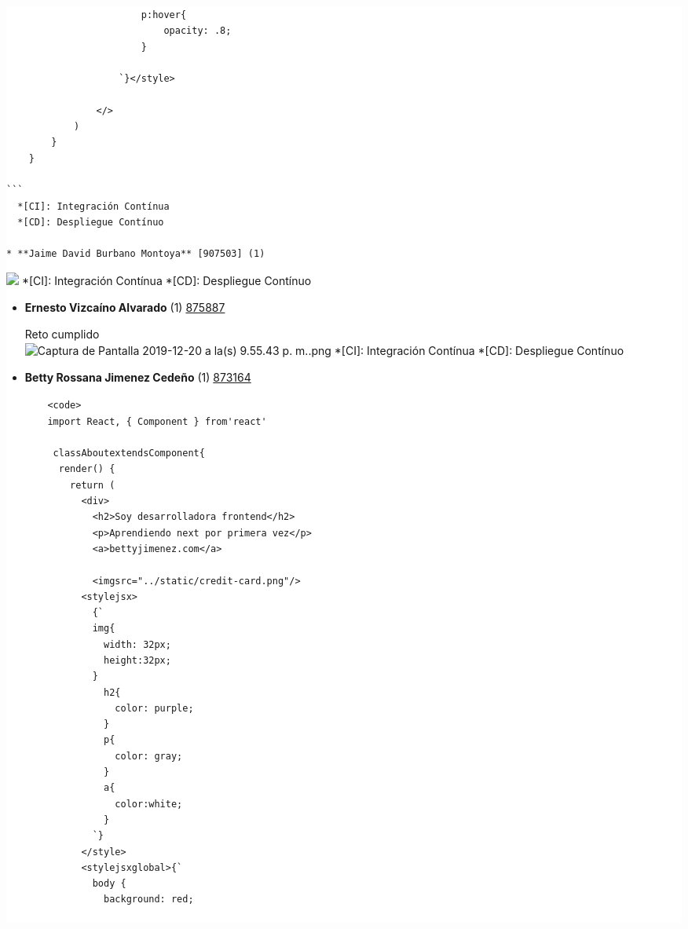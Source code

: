 	                        p:hover{
	                            opacity: .8;
	                        }
	    
	                    `}</style>
	                    
	                </>
	            )
	        }
	    }
	    
	```
	  *[CI]: Integración Contínua
	  *[CD]: Despliegue Contínuo

	* **Jaime David Burbano Montoya** [907503] (1)
![](https://ibb.co/rxjgJJB)
		  *[CI]: Integración Contínua
		  *[CD]: Despliegue Contínuo

* **Ernesto Vizcaíno Alvarado** (1) [875887](https://platzi.com/comentario/875887/) 

	Reto cumplido  
	![Captura de Pantalla 2019-12-20 a la\(s\) 9.55.43 p. m..png](https://static.platzi.com/media/user_upload/Captura%20de%20Pantalla%202019-12-20%20a%20la%28s%29%209.55.43%20p.%C2%A0m.-180646ff-0904-4e10-90fe-8d2bf55f33e6.jpg)
	  *[CI]: Integración Contínua
	  *[CD]: Despliegue Contínuo

* **Betty Rossana Jimenez Cedeño** (1) [873164](https://platzi.com/comentario/873164/) 

	```
	    <code>
	    import React, { Component } from'react'
	    
	     classAboutextendsComponent{
	      render() {
	        return (
	          <div>
	            <h2>Soy desarrolladora frontend</h2>
	            <p>Aprendiendo next por primera vez</p>
	            <a>bettyjimenez.com</a>
	    
	            <imgsrc="../static/credit-card.png"/>
	          <stylejsx>
	            {`
	            img{
	              width: 32px;
	              height:32px;
	            }
	              h2{
	                color: purple;
	              }
	              p{
	                color: gray;
	              }
	              a{
	                color:white;
	              }
	            `}
	          </style>
	          <stylejsxglobal>{`
	            body {
	              background: red;
	              